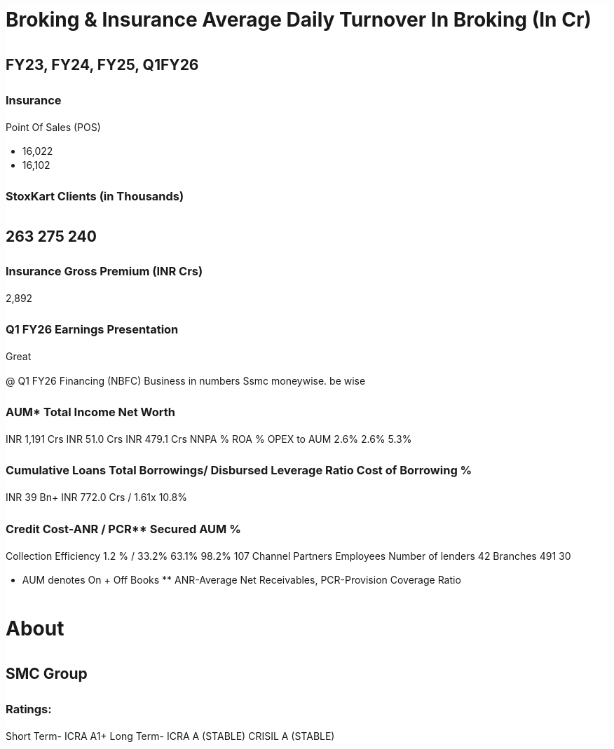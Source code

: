 # Broking & Insurance Average Daily Turnover In Broking (In Cr)
## FY23, FY24, FY25, Q1FY26

### Insurance
Point Of Sales (POS)
* 16,022
* 16,102

### StoxKart Clients (in Thousands)
263
275
240
-

### Insurance Gross Premium (INR Crs)
2,892

### Q1 FY26 Earnings Presentation
Great

@ Q1 FY26 Financing (NBFC) Business in numbers Ssmc
moneywise. be wise

### AUM* Total Income Net Worth
INR 1,191 Crs INR 51.0 Crs INR 479.1 Crs
NNPA % ROA % OPEX to AUM
2.6% 2.6% 5.3%

### Cumulative Loans Total Borrowings/ Disbursed Leverage Ratio Cost of Borrowing %
INR 39 Bn+ INR 772.0 Crs / 1.61x 10.8%

### Credit Cost-ANR / PCR** Secured AUM %
Collection Efficiency
1.2 % / 33.2% 63.1% 98.2%
107 Channel Partners Employees Number of lenders
42 Branches 491 30

* AUM denotes On + Off Books
** ANR-Average Net Receivables, PCR-Provision Coverage Ratio

# About
## SMC Group

### Ratings:
Short Term- ICRA A1+
Long Term- ICRA A (STABLE)
CRISIL A (STABLE)
